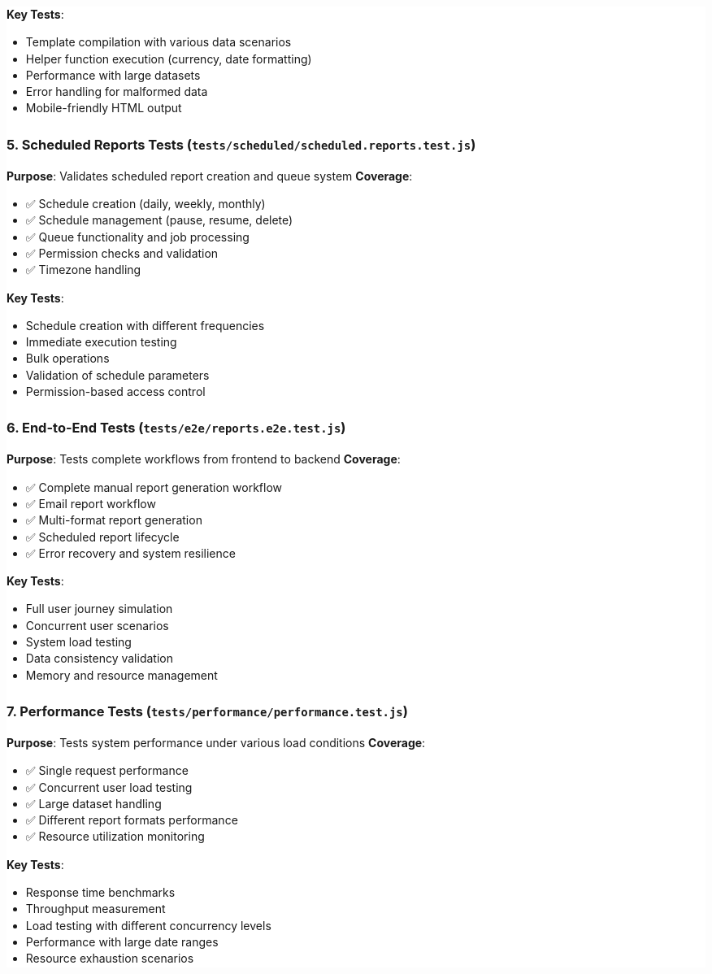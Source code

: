 **Key Tests**:
- Template compilation with various data scenarios
- Helper function execution (currency, date formatting)
- Performance with large datasets
- Error handling for malformed data
- Mobile-friendly HTML output

### 5. Scheduled Reports Tests (`tests/scheduled/scheduled.reports.test.js`)
**Purpose**: Validates scheduled report creation and queue system
**Coverage**:
- ✅ Schedule creation (daily, weekly, monthly)
- ✅ Schedule management (pause, resume, delete)
- ✅ Queue functionality and job processing
- ✅ Permission checks and validation
- ✅ Timezone handling

**Key Tests**:
- Schedule creation with different frequencies
- Immediate execution testing
- Bulk operations
- Validation of schedule parameters
- Permission-based access control

### 6. End-to-End Tests (`tests/e2e/reports.e2e.test.js`)
**Purpose**: Tests complete workflows from frontend to backend
**Coverage**:
- ✅ Complete manual report generation workflow
- ✅ Email report workflow
- ✅ Multi-format report generation
- ✅ Scheduled report lifecycle
- ✅ Error recovery and system resilience

**Key Tests**:
- Full user journey simulation
- Concurrent user scenarios
- System load testing
- Data consistency validation
- Memory and resource management

### 7. Performance Tests (`tests/performance/performance.test.js`)
**Purpose**: Tests system performance under various load conditions
**Coverage**:
- ✅ Single request performance
- ✅ Concurrent user load testing
- ✅ Large dataset handling
- ✅ Different report formats performance
- ✅ Resource utilization monitoring

**Key Tests**:
- Response time benchmarks
- Throughput measurement
- Load testing with different concurrency levels
- Performance with large date ranges
- Resource exhaustion scenarios
